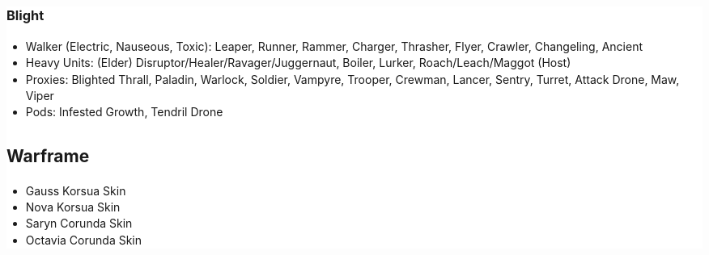### Blight

- Walker (Electric, Nauseous, Toxic): Leaper, Runner, Rammer, Charger, Thrasher, Flyer, Crawler, Changeling, Ancient
- Heavy Units: (Elder) Disruptor/Healer/Ravager/Juggernaut, Boiler, Lurker, Roach/Leach/Maggot (Host)
- Proxies: Blighted Thrall, Paladin, Warlock, Soldier, Vampyre, Trooper, Crewman, Lancer, Sentry, Turret, Attack Drone, Maw, Viper
- Pods: Infested Growth, Tendril Drone

## Warframe

- Gauss Korsua Skin
- Nova Korsua Skin
- Saryn Corunda Skin
- Octavia Corunda Skin
